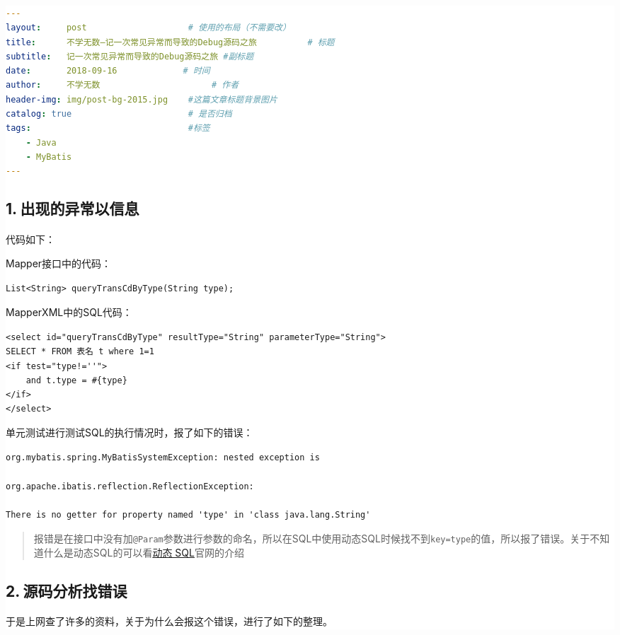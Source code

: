 ```yaml
---
layout:     post                    # 使用的布局（不需要改）
title:      不学无数—记一次常见异常而导致的Debug源码之旅          # 标题
subtitle:   记一次常见异常而导致的Debug源码之旅 #副标题
date:       2018-09-16             # 时间
author:     不学无数                      # 作者
header-img: img/post-bg-2015.jpg    #这篇文章标题背景图片
catalog: true                       # 是否归档
tags:                               #标签
    - Java
    - MyBatis
---
```


## 1. 出现的异常以信息

代码如下：

Mapper接口中的代码：

```
List<String> queryTransCdByType(String type);
```

MapperXML中的SQL代码：

```
<select id="queryTransCdByType" resultType="String" parameterType="String">
SELECT * FROM 表名 t where 1=1
<if test="type!=''">
    and t.type = #{type}
</if>
</select>

```

单元测试进行测试SQL的执行情况时，报了如下的错误：

```
org.mybatis.spring.MyBatisSystemException: nested exception is

org.apache.ibatis.reflection.ReflectionException:

There is no getter for property named 'type' in 'class java.lang.String'

```

> 报错是在接口中没有加`@Param`参数进行参数的命名，所以在SQL中使用动态SQL时候找不到`key=type`的值，所以报了错误。关于不知道什么是动态SQL的可以看[动态 SQL](http://www.mybatis.org/mybatis-3/zh/dynamic-sql.html)官网的介绍

## 2. 源码分析找错误

于是上网查了许多的资料，关于为什么会报这个错误，进行了如下的整理。
